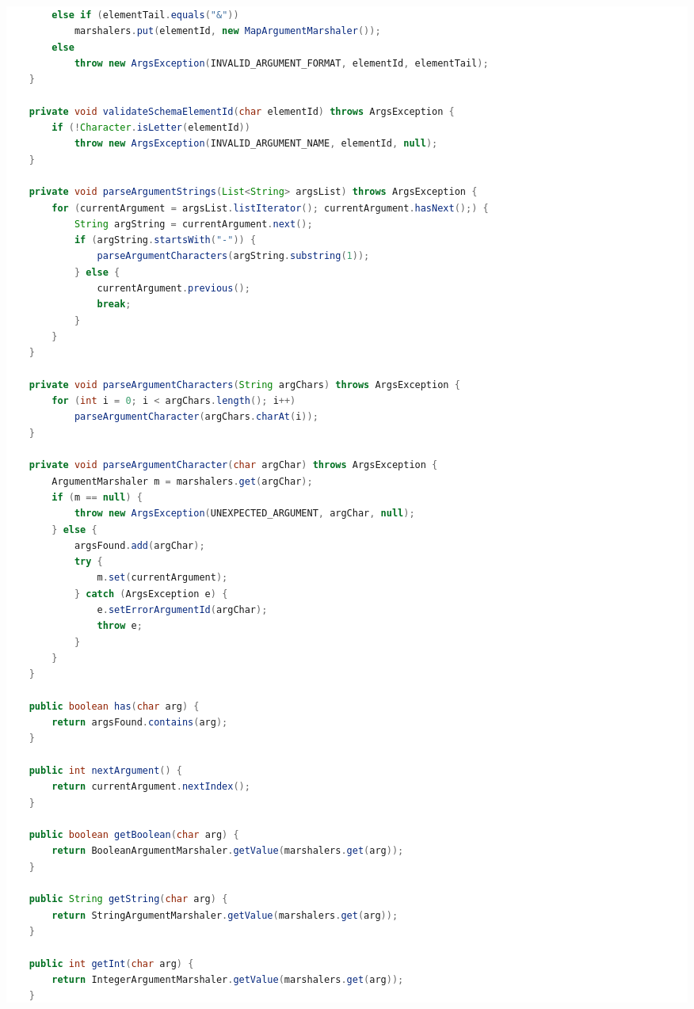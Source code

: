```java
        else if (elementTail.equals("&"))
            marshalers.put(elementId, new MapArgumentMarshaler());
        else
            throw new ArgsException(INVALID_ARGUMENT_FORMAT, elementId, elementTail);
    }

    private void validateSchemaElementId(char elementId) throws ArgsException {
        if (!Character.isLetter(elementId))
            throw new ArgsException(INVALID_ARGUMENT_NAME, elementId, null);
    }

    private void parseArgumentStrings(List<String> argsList) throws ArgsException {
        for (currentArgument = argsList.listIterator(); currentArgument.hasNext();) {
            String argString = currentArgument.next();
            if (argString.startsWith("-")) {
                parseArgumentCharacters(argString.substring(1));
            } else {
                currentArgument.previous();
                break;
            }
        }
    }

    private void parseArgumentCharacters(String argChars) throws ArgsException {
        for (int i = 0; i < argChars.length(); i++)
            parseArgumentCharacter(argChars.charAt(i));
    }

    private void parseArgumentCharacter(char argChar) throws ArgsException {
        ArgumentMarshaler m = marshalers.get(argChar);
        if (m == null) {
            throw new ArgsException(UNEXPECTED_ARGUMENT, argChar, null);
        } else {
            argsFound.add(argChar);
            try {
                m.set(currentArgument);
            } catch (ArgsException e) {
                e.setErrorArgumentId(argChar);
                throw e;
            }
        }
    }

    public boolean has(char arg) {
        return argsFound.contains(arg);
    }

    public int nextArgument() {
        return currentArgument.nextIndex();
    }

    public boolean getBoolean(char arg) {
        return BooleanArgumentMarshaler.getValue(marshalers.get(arg));
    }

    public String getString(char arg) {
        return StringArgumentMarshaler.getValue(marshalers.get(arg));
    }

    public int getInt(char arg) {
        return IntegerArgumentMarshaler.getValue(marshalers.get(arg));
    }

```